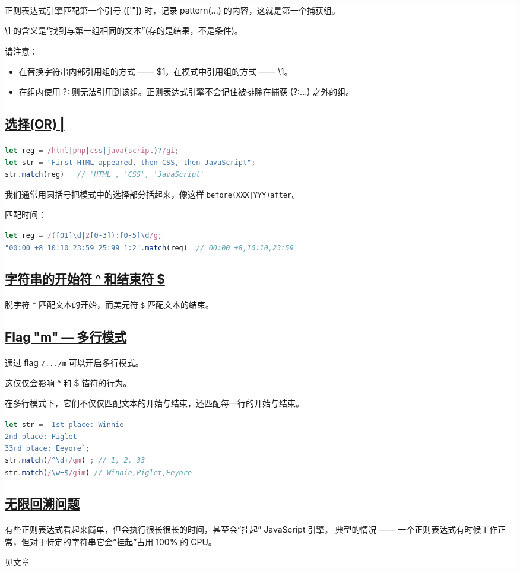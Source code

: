 正则表达式引擎匹配第一个引号 (['"]) 时，记录 pattern(...) 的内容，这就是第一个捕获组。

\1 的含义是“找到与第一组相同的文本”(存的是结果，不是条件)。

请注意：

- 在替换字符串内部引用组的方式 —— $1，在模式中引用组的方式 —— \1。

- 在组内使用 ?: 则无法引用到该组。正则表达式引擎不会记住被排除在捕获 (?:...) 之外的组。

## [选择(OR) |](https://zh.javascript.info/regexp-alternation)

```javascript
let reg = /html|php|css|java(script)?/gi;
let str = "First HTML appeared, then CSS, then JavaScript";
str.match(reg)   // 'HTML', 'CSS', 'JavaScript'

```

我们通常用圆括号把模式中的选择部分括起来，像这样 `before(XXX|YYY)after`。

匹配时间：

```javascript
let reg = /([01]\d|2[0-3]):[0-5]\d/g;
"00:00 +8 10:10 23:59 25:99 1:2".match(reg)  // 00:00 +8,10:10,23:59

```

## [字符串的开始符 ^ 和结束符 $](https://zh.javascript.info/regexp-anchors)

脱字符 `^` 匹配文本的开始，而美元符 `$` 匹配文本的结束。

## [Flag "m" — 多行模式](https://zh.javascript.info/regexp-multiline-mode)

通过 flag `/.../m` 可以开启多行模式。

这仅仅会影响 ^ 和 $ 锚符的行为。

在多行模式下，它们不仅仅匹配文本的开始与结束，还匹配每一行的开始与结束。

```javascript
let str = `1st place: Winnie
2nd place: Piglet
33rd place: Eeyore`;
str.match(/^\d+/gm) ; // 1, 2, 33
str.match(/\w+$/gim) // Winnie,Piglet,Eeyore
```

## [无限回溯问题](https://zh.javascript.info/regexp-infinite-backtracking-problem)

有些正则表达式看起来简单，但会执行很长很长的时间，甚至会“挂起” JavaScript 引擎。
典型的情况 —— 一个正则表达式有时候工作正常，但对于特定的字符串它会“挂起”占用 100% 的 CPU。

见文章